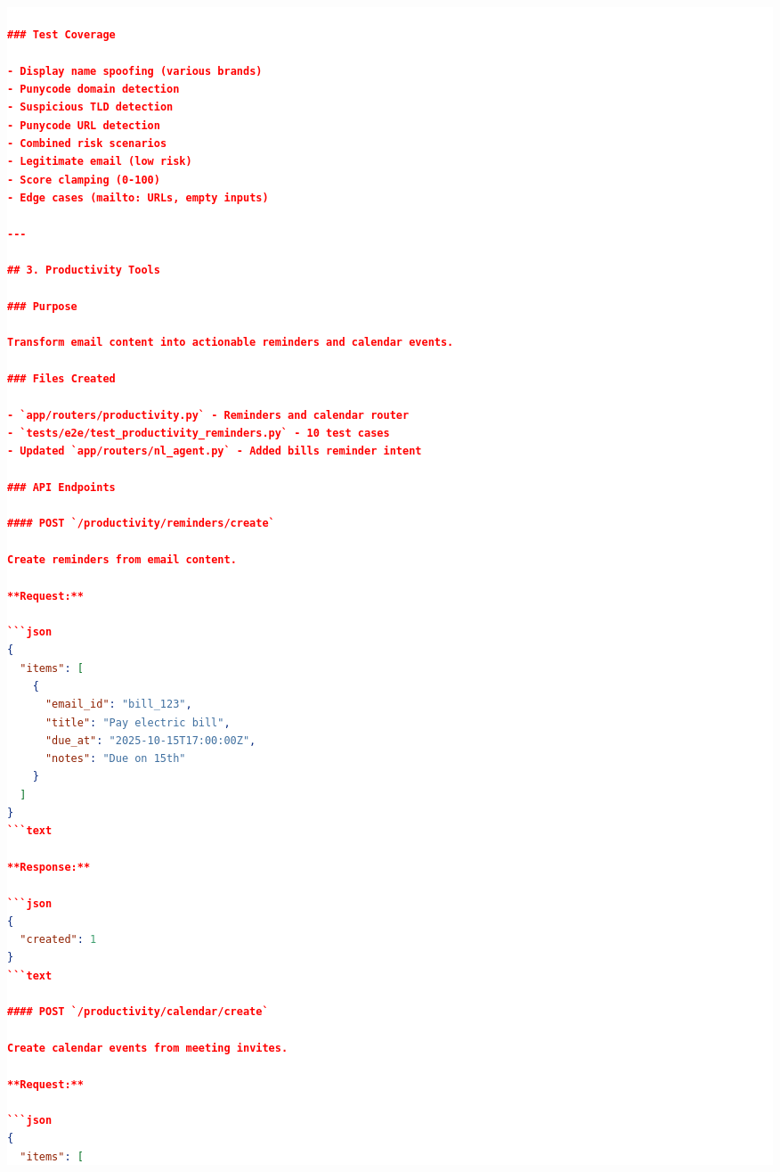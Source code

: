 ```json

### Test Coverage

- Display name spoofing (various brands)
- Punycode domain detection
- Suspicious TLD detection
- Punycode URL detection
- Combined risk scenarios
- Legitimate email (low risk)
- Score clamping (0-100)
- Edge cases (mailto: URLs, empty inputs)

---

## 3. Productivity Tools

### Purpose

Transform email content into actionable reminders and calendar events.

### Files Created

- `app/routers/productivity.py` - Reminders and calendar router
- `tests/e2e/test_productivity_reminders.py` - 10 test cases
- Updated `app/routers/nl_agent.py` - Added bills reminder intent

### API Endpoints

#### POST `/productivity/reminders/create`

Create reminders from email content.

**Request:**

```json
{
  "items": [
    {
      "email_id": "bill_123",
      "title": "Pay electric bill",
      "due_at": "2025-10-15T17:00:00Z",
      "notes": "Due on 15th"
    }
  ]
}
```text

**Response:**

```json
{
  "created": 1
}
```text

#### POST `/productivity/calendar/create`

Create calendar events from meeting invites.

**Request:**

```json
{
  "items": [
```
